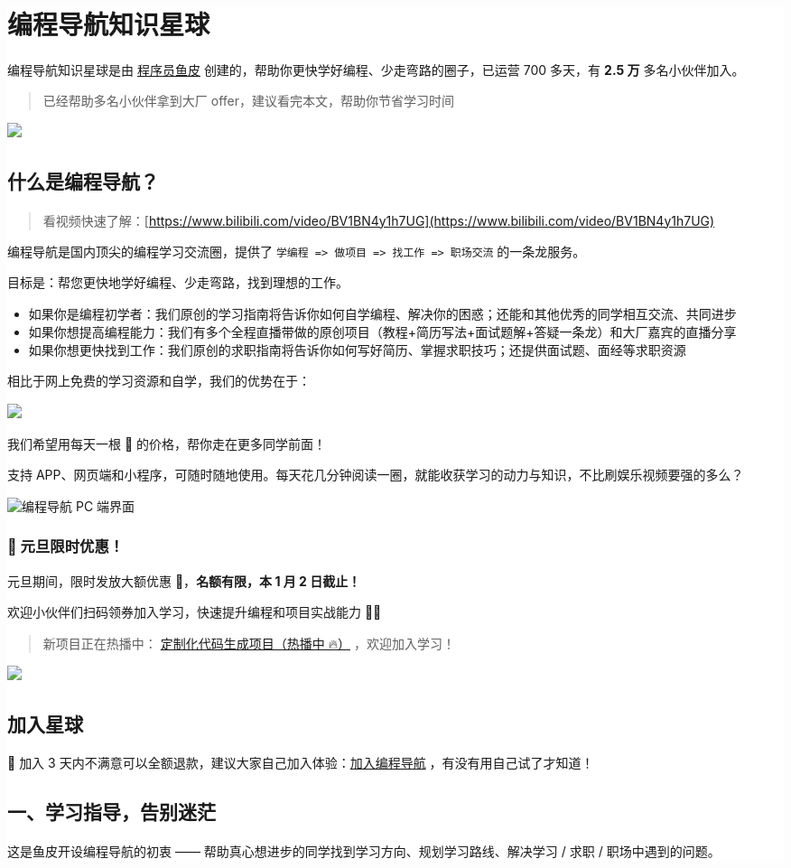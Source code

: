 # 编程导航知识星球

编程导航知识星球是由 [程序员鱼皮](https://yuyuanweb.feishu.cn/wiki/Abldw5WkjidySxkKxU2cQdAtnah) 创建的，帮助你更快学好编程、少走弯路的圈子，已运营 700 多天，有 **2.5 万** 多名小伙伴加入。

> 已经帮助多名小伙伴拿到大厂 offer，建议看完本文，帮助你节省学习时间

![](https://pic.yupi.icu/1/image-20230916164334387.png)


## 什么是编程导航？

> 看视频快速了解：[https://www.bilibili.com/video/BV1BN4y1h7UG](https://www.bilibili.com/video/BV1BN4y1h7UG)

编程导航是国内顶尖的编程学习交流圈，提供了 `学编程 => 做项目 => 找工作 => 职场交流` 的一条龙服务。

目标是：帮您更快地学好编程、少走弯路，找到理想的工作。

- 如果你是编程初学者：我们原创的学习指南将告诉你如何自学编程、解决你的困惑；还能和其他优秀的同学相互交流、共同进步
- 如果你想提高编程能力：我们有多个全程直播带做的原创项目（教程+简历写法+面试题解+答疑一条龙）和大厂嘉宾的直播分享
- 如果你想更快找到工作：我们原创的求职指南将告诉你如何写好简历、掌握求职技巧；还提供面试题、面经等求职资源

相比于网上免费的学习资源和自学，我们的优势在于：

![](https://pic.yupi.icu/1/image-20231018113218146.png)

我们希望用每天一根 🍭 的价格，帮你走在更多同学前面！

支持 APP、网页端和小程序，可随时随地使用。每天花几分钟阅读一圈，就能收获学习的动力与知识，不比刷娱乐视频要强的多么？

![编程导航 PC 端界面](https://pic.yupi.icu/1/(null)-20230916163907247.png)

### 🧧 元旦限时优惠！

元旦期间，限时发放大额优惠 🧧，**名额有限，本 1 月 2 日截止！**

欢迎小伙伴们扫码领券加入学习，快速提升编程和项目实战能力 👏🏻 

> 新项目正在热播中： [定制化代码生成项目（热播中 🔥）](https://yuyuanweb.feishu.cn/wiki/O3akwwSFviWzd3k4XOncRghonvd) ，欢迎加入学习！

![](https://pic.yupi.icu/5563/202312291125084.png)

## 加入星球

🧧 加入 3 天内不满意可以全额退款，建议大家自己加入体验：[加入编程导航](https://yuyuanweb.feishu.cn/wiki/SDtMwjR1DituVpkz5MLc3fZLnzb) ，有没有用自己试了才知道！



## 一、学习指导，告别迷茫

这是鱼皮开设编程导航的初衷 —— 帮助真心想进步的同学找到学习方向、规划学习路线、解决学习 / 求职 / 职场中遇到的问题。
